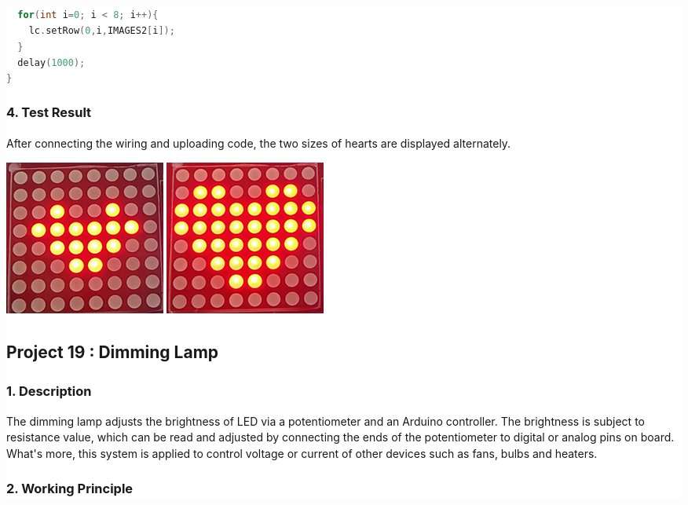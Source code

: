 ```C
  for(int i=0; i < 8; i++){
    lc.setRow(0,i,IMAGES2[i]);
  }
  delay(1000);
}

```

### **4.  Test Result**

After connecting the wiring and uploading code, the two sizes of hearts are displayed alternately. 

![image-20230323164511913](./media/image-20230323164511913.png)     ![image-20230323164436275](./media/image-20230323164436275.png)
## **Project 19 : Dimming Lamp**
### **1. Description**
The dimming lamp adjusts the brightness of LED via a potentiometer and an Arduino controller. The brightness is subject to resistance value, which can be read and adjusted by connecting the ends of the potentiometer to digital or analog pins on board. 
What's more, this system is applied to control voltage or current of other devices such as fans, bulbs and heaters. 

### **2. Working Principle**

